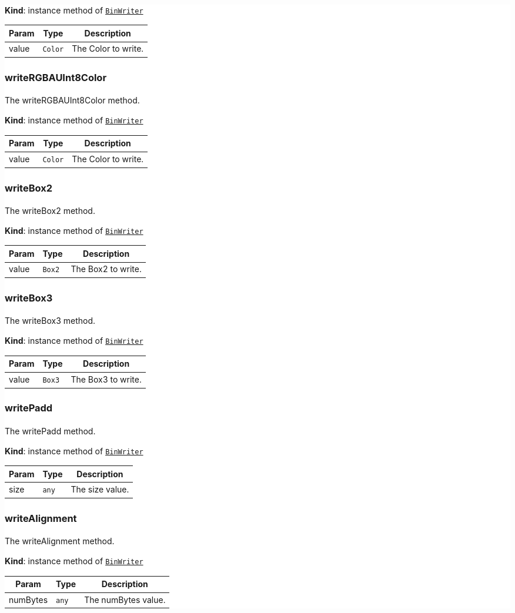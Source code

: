 **Kind**: instance method of [<code>BinWriter</code>](#BinWriter)  

| Param | Type | Description |
| --- | --- | --- |
| value | <code>Color</code> | The Color to write. |

<a name="BinWriter+writeRGBAUInt8Color"></a>

### writeRGBAUInt8Color
The writeRGBAUInt8Color method.

**Kind**: instance method of [<code>BinWriter</code>](#BinWriter)  

| Param | Type | Description |
| --- | --- | --- |
| value | <code>Color</code> | The Color to write. |

<a name="BinWriter+writeBox2"></a>

### writeBox2
The writeBox2 method.

**Kind**: instance method of [<code>BinWriter</code>](#BinWriter)  

| Param | Type | Description |
| --- | --- | --- |
| value | <code>Box2</code> | The Box2 to write. |

<a name="BinWriter+writeBox3"></a>

### writeBox3
The writeBox3 method.

**Kind**: instance method of [<code>BinWriter</code>](#BinWriter)  

| Param | Type | Description |
| --- | --- | --- |
| value | <code>Box3</code> | The Box3 to write. |

<a name="BinWriter+writePadd"></a>

### writePadd
The writePadd method.

**Kind**: instance method of [<code>BinWriter</code>](#BinWriter)  

| Param | Type | Description |
| --- | --- | --- |
| size | <code>any</code> | The size value. |

<a name="BinWriter+writeAlignment"></a>

### writeAlignment
The writeAlignment method.

**Kind**: instance method of [<code>BinWriter</code>](#BinWriter)  

| Param | Type | Description |
| --- | --- | --- |
| numBytes | <code>any</code> | The numBytes value. |

